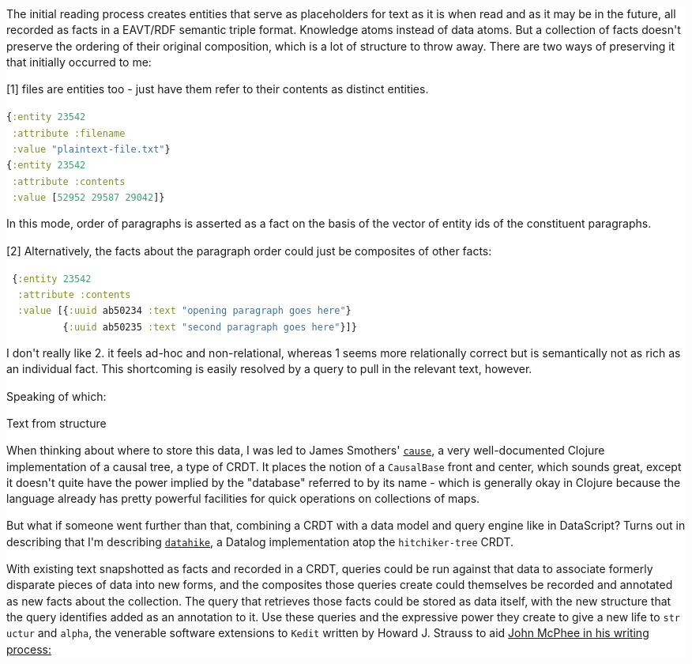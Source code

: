 The initial reading process creates entities that serve as placeholders for text as it is when read and as it may be in the future, all recorded as facts in a EAVT/RDF semantic triple format. Knowledge atoms instead of data atoms. But a collection of facts doesn't preserve the ordering of their original composition, which is a lot of structure to throw away. There are two ways of preserving it that initially occurred to me:

[1] files are entities too - just have them refer to their contents as distinct entities.

```clojure
{:entity 23542
 :attribute :filename
 :value "plaintext-file.txt"}
{:entity 23542
 :attribute :contents
 :value [52952 29587 29042]}
```

In this mode, order of paragraphs is asserted as a fact on the basis of the vector of entity ids of the constituent paragraphs.

[2] Alternatively, the facts about the paragraph order could just be composites of other facts:

```clojure
 {:entity 23542
  :attribute :contents
  :value [{:uuid ab50234 :text "opening paragraph goes here"}
          {:uuid ab50235 :text "second paragraph goes here"}]}
```

I don't really like 2. it feels ad-hoc and non-relational, whereas 1 seems more relationally correct but is semantically not as rich as an individual fact. This shortcoming is easily resolved by a query to pull in the relevant text, however. 

Speaking of which:

<span class="f3 b">Text from structure</span>

When thinking about where to store this data, I was led to James Smothers' [`cause`](https://github.com/smothers/cause), a very well-documented Clojure implementation of a causal tree, a type of CRDT. It places the notion of a `CausalBase` front and center, which sounds great, except it doesn't quite have the power implied by the "database" referred to by its name - which is generally okay in Clojure because the language already has pretty powerful facilities for quick operations on collections of maps. 

But what if someone went further than that, combining a CRDT with a data model and query engine like in DataScript? Turns out in describing that I'm describing [`datahike`](https://github.com/replikativ/datahike), a Datalog implementation atop the `hitchiker-tree` CRDT. 

With existing text snapshotted as facts and recorded in a CRDT, queries could be run against that data to associate formerly disparate pieces of data into new forms, and the composites those queries create could themselves be recorded and annotated as new facts about the collection. The query that retrieves those facts could be stored as data itself, with the new structure that the query identifies added as an annotation to it. Use these queries and the expressive power they create to give a new life to `structur` and `alpha`, the venerable software extensions to `Kedit` written by Howard J. Strauss to aid [John McPhee in his writing process:](https://www.newyorker.com/magazine/2013/01/14/structure)
